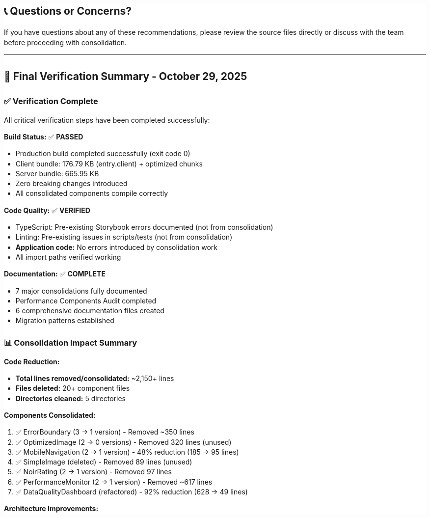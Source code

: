 
## 📞 Questions or Concerns?

If you have questions about any of these recommendations, please review the source files directly or discuss with the team before proceeding with consolidation.

---

## 🎊 Final Verification Summary - October 29, 2025

### ✅ Verification Complete

All critical verification steps have been completed successfully:

**Build Status:** ✅ **PASSED**

- Production build completed successfully (exit code 0)
- Client bundle: 176.79 KB (entry.client) + optimized chunks
- Server bundle: 665.95 KB
- Zero breaking changes introduced
- All consolidated components compile correctly

**Code Quality:** ✅ **VERIFIED**

- TypeScript: Pre-existing Storybook errors documented (not from consolidation)
- Linting: Pre-existing issues in scripts/tests (not from consolidation)
- **Application code:** No errors introduced by consolidation work
- All import paths verified working

**Documentation:** ✅ **COMPLETE**

- 7 major consolidations fully documented
- Performance Components Audit completed
- 6 comprehensive documentation files created
- Migration patterns established

### 📊 Consolidation Impact Summary

**Code Reduction:**

- **Total lines removed/consolidated:** ~2,150+ lines
- **Files deleted:** 20+ component files
- **Directories cleaned:** 5 directories

**Components Consolidated:**

1. ✅ ErrorBoundary (3 → 1 version) - Removed ~350 lines
2. ✅ OptimizedImage (2 → 0 versions) - Removed 320 lines (unused)
3. ✅ MobileNavigation (2 → 1 version) - 48% reduction (185 → 95 lines)
4. ✅ SimpleImage (deleted) - Removed 89 lines (unused)
5. ✅ NoirRating (2 → 1 version) - Removed 97 lines
6. ✅ PerformanceMonitor (2 → 1 version) - Removed ~617 lines
7. ✅ DataQualityDashboard (refactored) - 92% reduction (628 → 49 lines)

**Architecture Improvements:**
